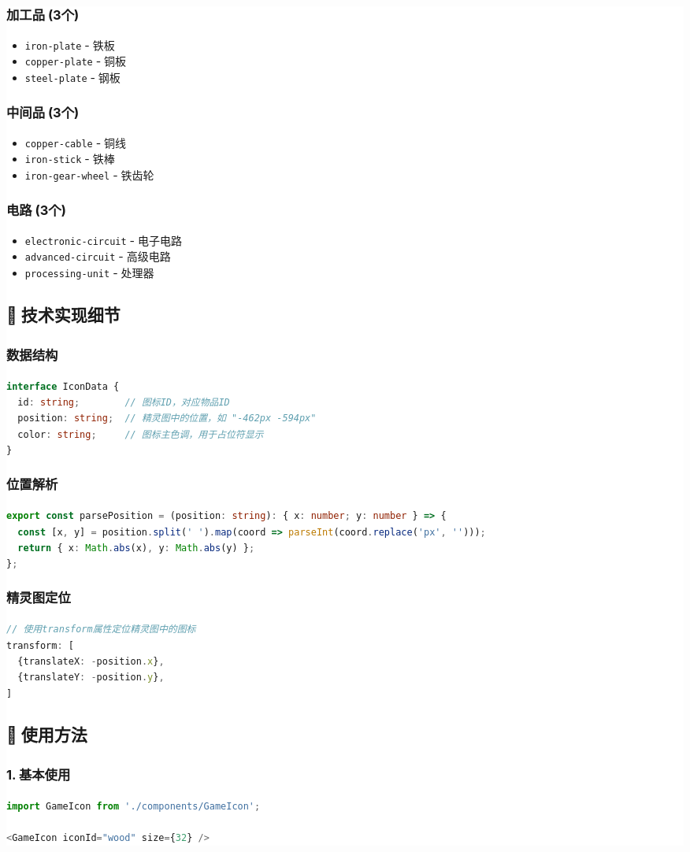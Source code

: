 ### 加工品 (3个)
- `iron-plate` - 铁板
- `copper-plate` - 铜板
- `steel-plate` - 钢板

### 中间品 (3个)
- `copper-cable` - 铜线
- `iron-stick` - 铁棒
- `iron-gear-wheel` - 铁齿轮

### 电路 (3个)
- `electronic-circuit` - 电子电路
- `advanced-circuit` - 高级电路
- `processing-unit` - 处理器

## 🔧 技术实现细节

### 数据结构
```typescript
interface IconData {
  id: string;        // 图标ID，对应物品ID
  position: string;  // 精灵图中的位置，如 "-462px -594px"
  color: string;     // 图标主色调，用于占位符显示
}
```

### 位置解析
```typescript
export const parsePosition = (position: string): { x: number; y: number } => {
  const [x, y] = position.split(' ').map(coord => parseInt(coord.replace('px', '')));
  return { x: Math.abs(x), y: Math.abs(y) };
};
```

### 精灵图定位
```typescript
// 使用transform属性定位精灵图中的图标
transform: [
  {translateX: -position.x},
  {translateY: -position.y},
]
```

## 🚀 使用方法

### 1. 基本使用
```typescript
import GameIcon from './components/GameIcon';

<GameIcon iconId="wood" size={32} />
```

